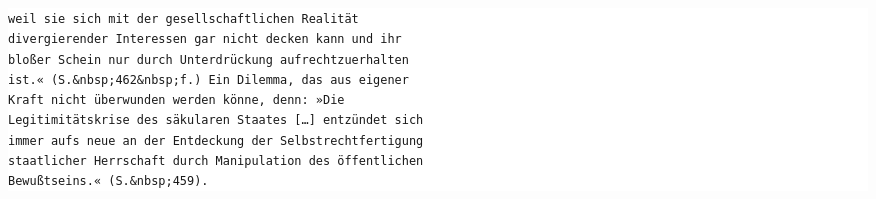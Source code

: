     weil sie sich mit der gesellschaftlichen Realität
    divergierender Interessen gar nicht decken kann und ihr
    bloßer Schein nur durch Unterdrückung aufrechtzuerhalten
    ist.« (S.&nbsp;462&nbsp;f.) Ein Dilemma, das aus eigener
    Kraft nicht überwunden werden könne, denn: »Die
    Legitimitätskrise des säkularen Staates […] entzündet sich
    immer aufs neue an der Entdeckung der Selbstrechtfertigung
    staatlicher Herrschaft durch Manipulation des öffentlichen
    Bewußtseins.« (S.&nbsp;459).

[^60]: Pannenberg: *Anthropologie* (1983), wie Anm.&nbsp;20,
    S.&nbsp;470&nbsp;f.

[^61]: Verweis auf Schmitts *Verfassungslehre* (1928)
    ebd. S.&nbsp;457&nbsp;f. mit Anm.&nbsp;213. Nach Carl Schmitt, so
    Pannenberg, bedeutete »die Privatisierung der Religion nach
    den Religionskriegen des 16. und 17.&nbsp;Jahrhunderts […]
    ›eine Relativierung und sogar Entwertung des Staates und des
    öffentlichen Lebens überhaupt‹ [Zitat Schmitt] und
    konstituierte die individuellen Freiheit als höchsten Wert«.

[^62]: Götz Kubitschek,
    [Postpragmatismus](https://sezession.de/uploads/Sez_66_Kubitschek.pdf)
    oder: Im »Jungen Salon«. In: Sezession&nbsp;66, Juni 2015,
    S.&nbsp;24--27, hier S.&nbsp;27.


[^1]: Wolfhart Pannenberg: *Was ist der Mensch? Die Anthropologie
[^2]: Nach Nils Björn Schulz: *Kritik und Verantwortung. Irrwege
[^3]: Wilhelm Heinrich Riehl: *Die Naturgeschichte des Volkes als
[^4]: Manfred Seifert: Arbeitskulturen --- Mentalitäten --
[^5]: Hanns Cibulka: *Sanddornzeit. Tagebuchblätter von
[^6]: Cibulka nennt seinen Gesprächspartner stets nur: »der
[^7]: Ebd., S.&nbsp;75&nbsp;f. \[S.&nbsp;44\].
[^8]: Jean-Henri Fabre: *Das offenbare Geheimnis. Aus dem
[^9]: Und vice versa: Wer sich der gängigen kalten, andere
[^10]: Der Ethnologe Wolfgang Haberland (1922--2015) berichtet
[^11]: Fabre: Geheimnis (1961/1987), wie Anm.&nbsp;8,
[^12]: Es wäre an der Zeit, den Wesenskern diese mißbrauchten
[^13]: Adolf Portmann: Die Gestalt, das Geheimnis des
[^14]: Wie es der geschätzte Kommentator »Gracchus« auf einer
[^15]: Portmann: *Gestalt* (1973), wie Anm.&nbsp;13, S.&nbsp;49.
[^16]: »Eine gigantische Vernichtung von Erinnerung« nannte ein
[^17]: Portmann: *Gestalt* (1973), wie Anm. 13, S. 65.
[^18]: Cibulka: *Sanddornzeit* (1971), wie Anm. 5, S. 102 \[S. 57\].
[^19]: Adolf Portmann: *Zoologie und das neue Bild des Menschen.
[^20]: Wolfhart Pannenberg: *Anthropologie in theologischer
[^21]: Zu Portmanns Anthropologie siehe: Joachim Fischer:
[^22]: Florianne Koechlin: Don Quijote der Laboratorien. In: Die
[^23]: Adolf Portmann, Goethes Morphologie in unserer Zeit. In:
[^24]: Cibulka: *Sanddornzeit* (1971), wie Anm.&nbsp;5,
[^25]: Ebd., S. 118 \[S. 67\].
[^26]: Ebd., S. 120f. \[S. 68f.\].
[^27]: Der Prediger Salomo (Kohelet) 7, 24. --- Zitiert in: Botho Strauß,:
[^28]: Cibulka: *Sanddornzeit* (1971), wie Anm. 5, S. 119 \[S. 68\].
[^29]: Nikolaus Lobkowicz: *Was brachte uns das Konzil?*
[^30]: Das Kapitel über Ratzingers Zeit als Erzbischof von München und
[^31]: Lobkowicz: *Konzil* (1986), wie Anm. 29, S.&nbsp;78.
[^32]: Lobkowicz hätte schreiben müssen: in den Großstädten
[^33]: Lobkowicz: *Konzil* (1986), wie Anm. 29, S.&nbsp;17&nbsp;f.
[^34]: Christoph Kürzeder: *Als die Dinge heilig waren. Gelebte
[^35]: Romano Guardini: *Wahrheit des Denkens und Wahrheit des
[^36]: Pannenberg: *Mensch* (1962/1985), wie Anm.&nbsp;1,
[^37]: Zitiert nach: Hans Sedlmayr: *Die Revolution der modernen
[^38]: Uwe Jochum: *Kritik der Neuen Medien. Ein eschatologischer
[^39]: Martin Lindauer: Fabre und die Insektenforschung unserer
[^40]: Ebd., S. 332.
[^41]: Adolf Portmann: Nachwort. In: Fabre: *Geheimnis* (1961/1987), wie
[^42]: Auch wenn es seinem ehemaligen Schüler schwerfällt, es zu
[^43]: Aus einem unveröffentlichten Gespräch mit Pater Otmar,
[^44]: Fabre: *Geheimnis* (1961/1987), wie Anm.&nbsp;8, S.&nbsp;103.
[^45]: Tsunetomo Yamamoto: *Hagakure. Der Weg des Samurei.*
[^46]: Der Prediger Salomo (Kohelet) 3,1.
[^47]: Zitiert nach: Markus Ritter: Die Biologie Adolf Portmanns
[^48]: Koechlin: *Don Quijote* (2004), wie Anm.&nbsp;22.
[^49]: Heinrich Fries: *Abschied von Gott? Ein Theologe antwortet.*
[^50]: Heinrich Fries: Nachwort. In: Hans Schwarz: *Verstehen wir das
[^51]: Michel Foucault: *Die Ordnung des Diskurses. Inauguralvorlesung am
[^52]: Wolfgang Kaschuba: *Einführung in die Europäische
[^53]: Leopold Kretzenbacher: *Ethnologia
[^54]: Zitiert nach ebd., S. 115.
[^55]: Klappentext zu: Werner Bergengruen: *Der Tod von
[^56]: Portmann: Nachwort, wie Anm. 45, S.&nbsp;308.
[^57]: Im letzten Jahr nahm ich an einer Fronleichnamsprozession
[^58]: Michel Houellebecq: *Ausweitung der Kampfzone.*
[^59]: Grafs Nachruf bezieht sich hier auf: Pannenberg: